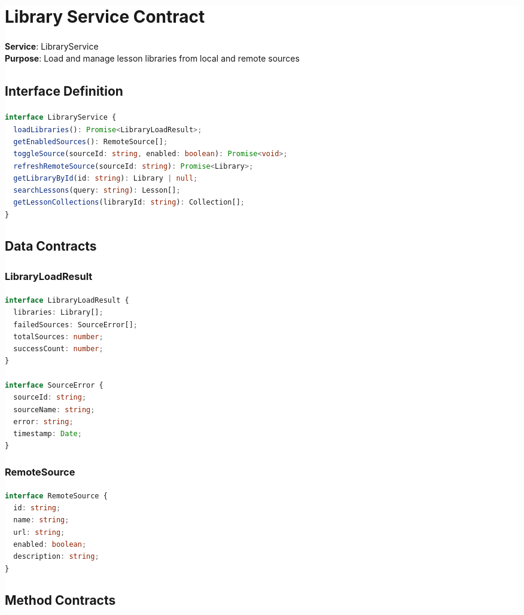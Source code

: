 # Library Service Contract

**Service**: LibraryService  
**Purpose**: Load and manage lesson libraries from local and remote sources

## Interface Definition

```typescript
interface LibraryService {
  loadLibraries(): Promise<LibraryLoadResult>;
  getEnabledSources(): RemoteSource[];
  toggleSource(sourceId: string, enabled: boolean): Promise<void>;
  refreshRemoteSource(sourceId: string): Promise<Library>;
  getLibraryById(id: string): Library | null;
  searchLessons(query: string): Lesson[];
  getLessonCollections(libraryId: string): Collection[];
}
```

## Data Contracts

### LibraryLoadResult
```typescript
interface LibraryLoadResult {
  libraries: Library[];
  failedSources: SourceError[];
  totalSources: number;
  successCount: number;
}

interface SourceError {
  sourceId: string;
  sourceName: string;
  error: string;
  timestamp: Date;
}
```

### RemoteSource
```typescript
interface RemoteSource {
  id: string;
  name: string;
  url: string;
  enabled: boolean;
  description: string;
}
```

## Method Contracts
